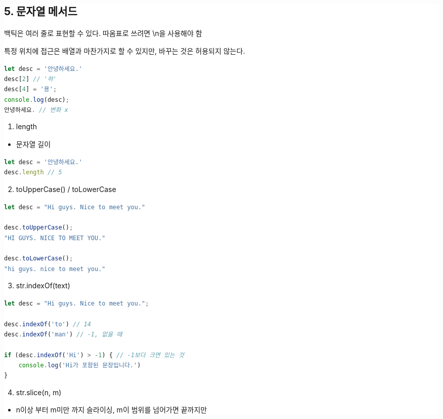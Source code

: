 

## 5. 문자열 메서드

백틱은 여러 줄로 표현할 수 있다. 따옴표로 쓰려면 \n을 사용해야 함

특정 위치에 접근은 배열과 마찬가지로 할 수 있지만, 바꾸는 것은 허용되지 않는다.

```js
let desc = '안녕하세요.'
desc[2] // '하'
desc[4] = '용';
console.log(desc);
안녕하세요. // 변화 x
```



1) length

- 문자열 길이

```js
let desc = '안녕하세요.'
desc.length // 5
```



2) toUpperCase() / toLowerCase

```js
let desc = "Hi guys. Nice to meet you."

desc.toUpperCase();
"HI GUYS. NICE TO MEET YOU."

desc.toLowerCase();
"hi guys. nice to meet you."
```



3) str.indexOf(text)

```js
let desc = "Hi guys. Nice to meet you.";

desc.indexOf('to') // 14
desc.indexOf('man') // -1, 없을 때

if (desc.indexOf('Hi') > -1) { // -1보다 크면 있는 것
    console.log('Hi가 포함된 문장입니다.')
}
```



4) str.slice(n, m)

- n이상 부터 m미만 까지 슬라이싱, m이 범위를 넘어가면 끝까지만
